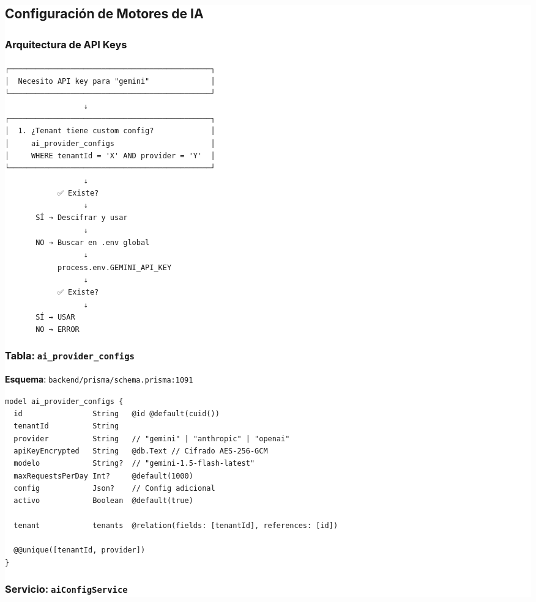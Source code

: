 
## Configuración de Motores de IA

### Arquitectura de API Keys

```
┌──────────────────────────────────────────────┐
│  Necesito API key para "gemini"              │
└──────────────────────────────────────────────┘
                  ↓
┌──────────────────────────────────────────────┐
│  1. ¿Tenant tiene custom config?             │
│     ai_provider_configs                      │
│     WHERE tenantId = 'X' AND provider = 'Y'  │
└──────────────────────────────────────────────┘
                  ↓
            ✅ Existe?
                  ↓
       SÍ → Descifrar y usar
                  ↓
       NO → Buscar en .env global
                  ↓
            process.env.GEMINI_API_KEY
                  ↓
            ✅ Existe?
                  ↓
       SÍ → USAR
       NO → ERROR
```

### Tabla: `ai_provider_configs`

**Esquema**: `backend/prisma/schema.prisma:1091`

```prisma
model ai_provider_configs {
  id                String   @id @default(cuid())
  tenantId          String
  provider          String   // "gemini" | "anthropic" | "openai"
  apiKeyEncrypted   String   @db.Text // Cifrado AES-256-GCM
  modelo            String?  // "gemini-1.5-flash-latest"
  maxRequestsPerDay Int?     @default(1000)
  config            Json?    // Config adicional
  activo            Boolean  @default(true)

  tenant            tenants  @relation(fields: [tenantId], references: [id])

  @@unique([tenantId, provider])
}
```

### Servicio: `aiConfigService`
